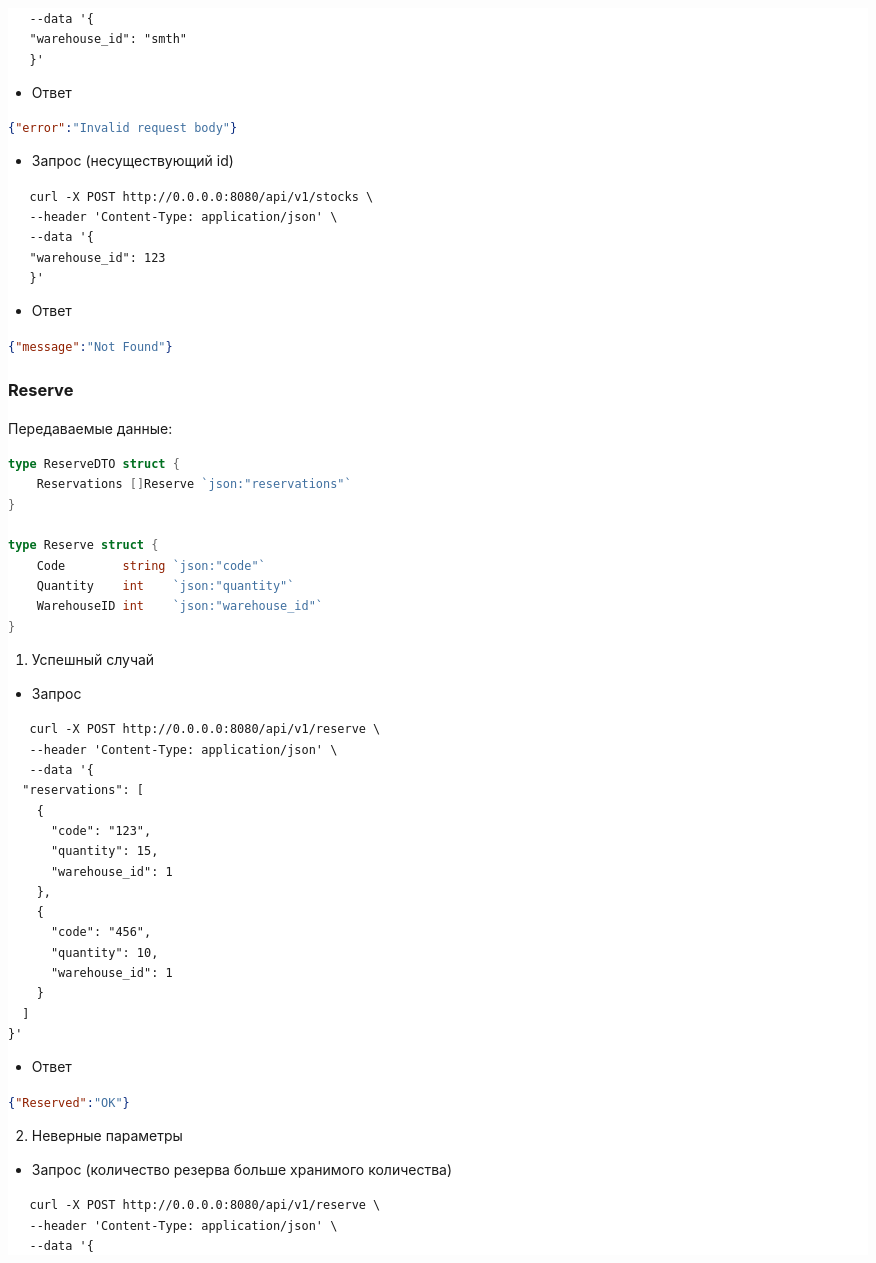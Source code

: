 ```shell
   --data '{
   "warehouse_id": "smth"
   }'
   ```
- Ответ
```json
{"error":"Invalid request body"}
```
- Запрос (несуществующий id)
```shell
   curl -X POST http://0.0.0.0:8080/api/v1/stocks \
   --header 'Content-Type: application/json' \
   --data '{
   "warehouse_id": 123
   }'
   ```
- Ответ
```json
{"message":"Not Found"}
```

### Reserve

Передаваемые данные:
```go
type ReserveDTO struct {
	Reservations []Reserve `json:"reservations"`
}

type Reserve struct {
	Code        string `json:"code"`
	Quantity    int    `json:"quantity"`
	WarehouseID int    `json:"warehouse_id"`
}
```

1. Успешный случай
- Запрос
```shell
   curl -X POST http://0.0.0.0:8080/api/v1/reserve \
   --header 'Content-Type: application/json' \
   --data '{
  "reservations": [
    {
      "code": "123",
      "quantity": 15,
      "warehouse_id": 1
    },
    {
      "code": "456",
      "quantity": 10,
      "warehouse_id": 1
    }
  ]
}'
   ```
- Ответ
```json
{"Reserved":"OK"}
```
2. Неверные параметры
- Запрос (количество резерва больше хранимого количества)
```shell
   curl -X POST http://0.0.0.0:8080/api/v1/reserve \
   --header 'Content-Type: application/json' \
   --data '{
```